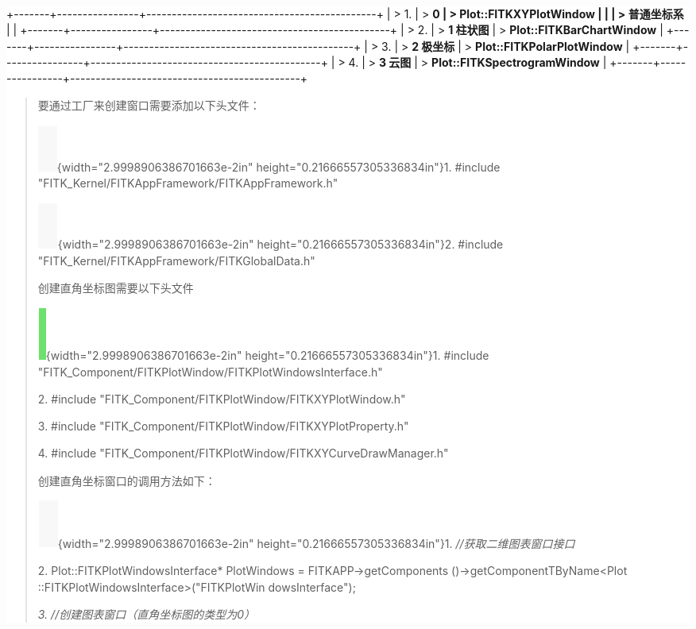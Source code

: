 
+-------+----------------+---------------------------------------------+
| > 1\. | > **0          | > **Plot::FITKXYPlotWindow**                |
|       | > 普通坐标系** |                                             |
+-------+----------------+---------------------------------------------+
| > 2\. | > **1 柱状图** | > **Plot::FITKBarChartWindow**              |
+-------+----------------+---------------------------------------------+
| > 3\. | > **2 极坐标** | > **Plot::FITKPolarPlotWindow**             |
+-------+----------------+---------------------------------------------+
| > 4\. | > **3 云图**   | > **Plot::FITKSpectrogramWindow**           |
+-------+----------------+---------------------------------------------+

> 要通过工厂来创建窗口需要添加以下头文件：
>
> ![](./images/media/image7.png){width="2.9998906386701663e-2in"
> height="0.21666557305336834in"}1. #include
> \"FITK_Kernel/FITKAppFramework/FITKAppFramework.h\"
>
> ![](./images/media/image8.png){width="2.9998906386701663e-2in"
> height="0.21666557305336834in"}2. #include
> \"FITK_Kernel/FITKAppFramework/FITKGlobalData.h\"
>
> 创建直角坐标图需要以下头文件
>
> ![](./images/media/image9.png){width="2.9998906386701663e-2in"
> height="0.21666557305336834in"}1. #include
> \"FITK_Component/FITKPlotWindow/FITKPlotWindowsInterface.h\"
>
> 2\. #include \"FITK_Component/FITKPlotWindow/FITKXYPlotWindow.h\"
>
> 3\. #include \"FITK_Component/FITKPlotWindow/FITKXYPlotProperty.h\"
>
> 4\. #include
> \"FITK_Component/FITKPlotWindow/FITKXYCurveDrawManager.h\"
>
> 创建直角坐标窗口的调用方法如下：
>
> ![](./images/media/image10.png){width="2.9998906386701663e-2in"
> height="0.21666557305336834in"}1. *//获取二维图表窗口接口*
>
> 2\. Plot::FITKPlotWindowsInterface\* PlotWindows =
> FITKAPP-\>getComponents ()-\>getComponentTByName\<Plot
> ::FITKPlotWindowsInterface\>(\"FITKPlotWin dowsInterface\");
>
> *3. //创建图表窗口（直角坐标图的类型为0）*
>
